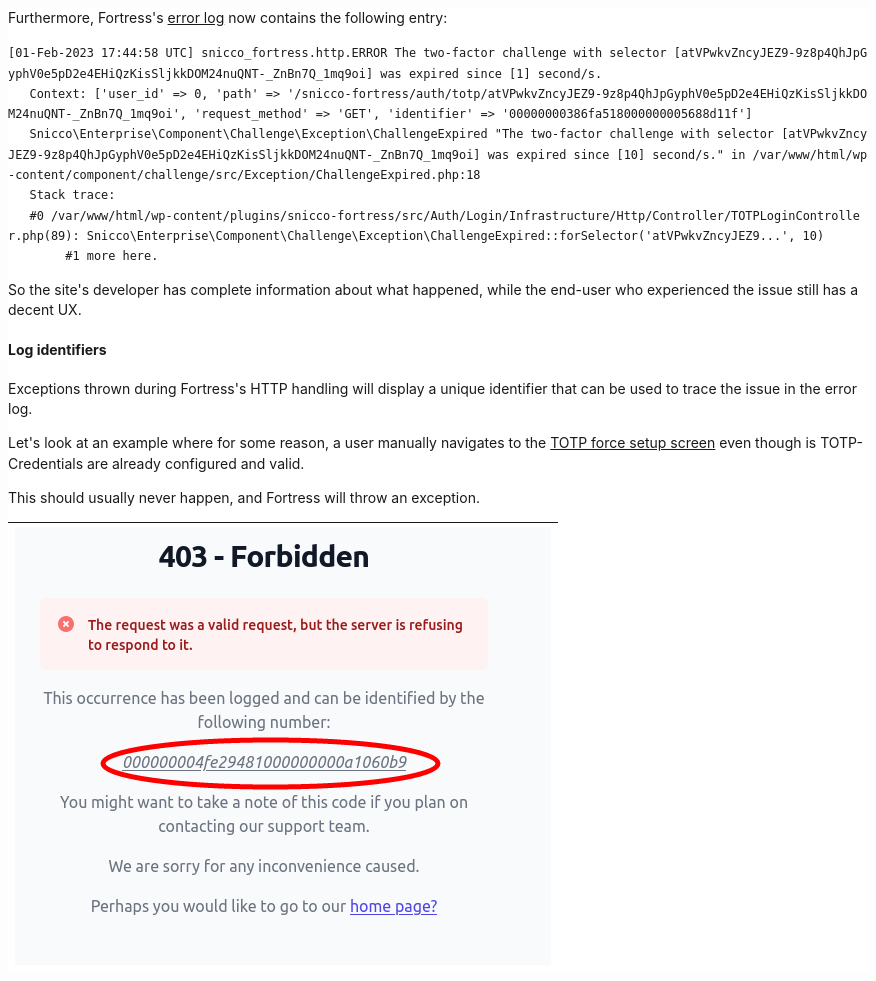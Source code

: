 Furthermore, Fortress's [error log](logging.md#e) now contains the following entry:

```log
[01-Feb-2023 17:44:58 UTC] snicco_fortress.http.ERROR The two-factor challenge with selector [atVPwkvZncyJEZ9-9z8p4QhJpGyphV0e5pD2e4EHiQzKisSljkkDOM24nuQNT-_ZnBn7Q_1mq9oi] was expired since [1] second/s.
   Context: ['user_id' => 0, 'path' => '/snicco-fortress/auth/totp/atVPwkvZncyJEZ9-9z8p4QhJpGyphV0e5pD2e4EHiQzKisSljkkDOM24nuQNT-_ZnBn7Q_1mq9oi', 'request_method' => 'GET', 'identifier' => '00000000386fa518000000005688d11f'] 
   Snicco\Enterprise\Component\Challenge\Exception\ChallengeExpired "The two-factor challenge with selector [atVPwkvZncyJEZ9-9z8p4QhJpGyphV0e5pD2e4EHiQzKisSljkkDOM24nuQNT-_ZnBn7Q_1mq9oi] was expired since [10] second/s." in /var/www/html/wp-content/component/challenge/src/Exception/ChallengeExpired.php:18
   Stack trace:
   #0 /var/www/html/wp-content/plugins/snicco-fortress/src/Auth/Login/Infrastructure/Http/Controller/TOTPLoginController.php(89): Snicco\Enterprise\Component\Challenge\Exception\ChallengeExpired::forSelector('atVPwkvZncyJEZ9...', 10)
        #1 more here. 
```

So the site's developer has complete information about what happened, while the end-user who experienced the issue still has a decent UX.


#### Log identifiers

Exceptions thrown during Fortress's HTTP handling will display a unique identifier that can be used to trace the issue in the error log.

Let's look at an example where for some reason, a user manually navigates to the [TOTP force setup screen](../modules/auth/2fa_totp.md#force-setup-screen) even though is TOTP-Credentials are already configured and valid.

This should usually never happen, and Fortress will throw an exception.

| ![Error for logged in user](../_assets/images/debugging-and-more/error-logged-in-user.png) |
|--------------------------------------------------------------------------------------------|
